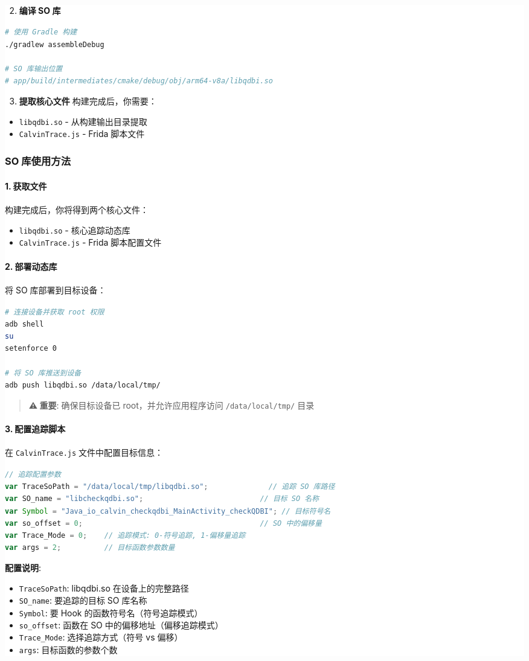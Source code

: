 2. **编译 SO 库**
```bash
# 使用 Gradle 构建
./gradlew assembleDebug

# SO 库输出位置
# app/build/intermediates/cmake/debug/obj/arm64-v8a/libqdbi.so
```

3. **提取核心文件**
构建完成后，你需要：
- `libqdbi.so` - 从构建输出目录提取
- `CalvinTrace.js` - Frida 脚本文件

### SO 库使用方法

#### 1. **获取文件**
构建完成后，你将得到两个核心文件：
- `libqdbi.so` - 核心追踪动态库
- `CalvinTrace.js` - Frida 脚本配置文件

#### 2. **部署动态库**
将 SO 库部署到目标设备：

```bash
# 连接设备并获取 root 权限
adb shell
su
setenforce 0

# 将 SO 库推送到设备
adb push libqdbi.so /data/local/tmp/
```

> **⚠️ 重要**: 确保目标设备已 root，并允许应用程序访问 `/data/local/tmp/` 目录

#### 3. **配置追踪脚本**
在 `CalvinTrace.js` 文件中配置目标信息：

```javascript
// 追踪配置参数
var TraceSoPath = "/data/local/tmp/libqdbi.so";              // 追踪 SO 库路径
var SO_name = "libcheckqdbi.so";                           // 目标 SO 名称
var Symbol = "Java_io_calvin_checkqdbi_MainActivity_checkQDBI"; // 目标符号名
var so_offset = 0;                                         // SO 中的偏移量
var Trace_Mode = 0;    // 追踪模式: 0-符号追踪, 1-偏移量追踪
var args = 2;          // 目标函数参数数量
```

**配置说明**:
- `TraceSoPath`: libqdbi.so 在设备上的完整路径
- `SO_name`: 要追踪的目标 SO 库名称
- `Symbol`: 要 Hook 的函数符号名（符号追踪模式）
- `so_offset`: 函数在 SO 中的偏移地址（偏移追踪模式）
- `Trace_Mode`: 选择追踪方式（符号 vs 偏移）
- `args`: 目标函数的参数个数
